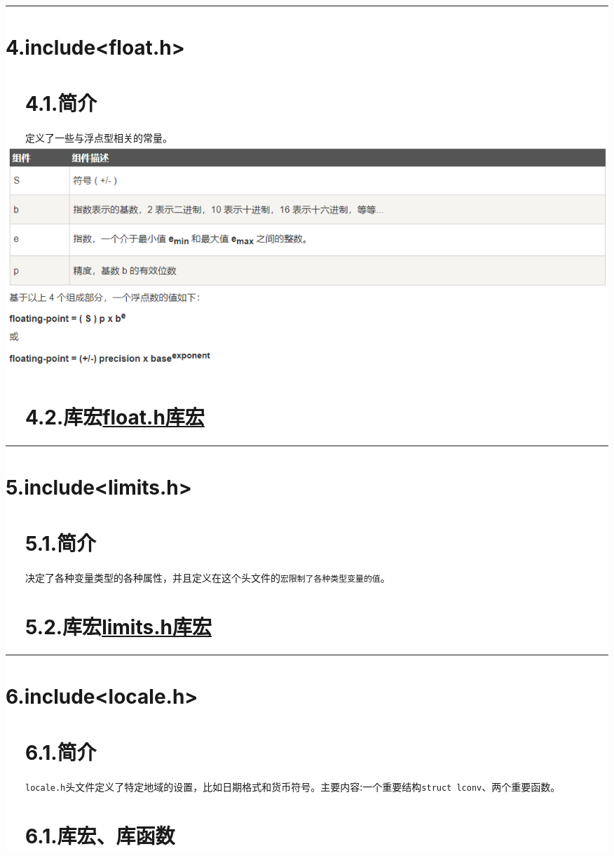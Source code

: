 ***
# 4.include<float.h>
# &emsp;4.1.简介
&emsp;&emsp;定义了一些与浮点型相关的常量。
![浮点型组件](pictures/浮点型组件.png)
# &emsp;4.2.库宏[float.h库宏](https://www.runoob.com/cprogramming/c-standard-library-float-h.html)
***
# 5.include<limits.h>
# &emsp;5.1.简介
&emsp;&emsp;决定了各种变量类型的各种属性，并且定义在这个头文件的`宏限制了各种类型变量的值`。
# &emsp;5.2.库宏[limits.h库宏](https://www.runoob.com/cprogramming/c-standard-library-limits-h.html)
***
# 6.include<locale.h>
# &emsp;6.1.简介
&emsp;&emsp;`locale.h`头文件定义了特定地域的设置，比如日期格式和货币符号。主要内容:一个重要结构`struct lconv`、两个重要函数。
# &emsp;6.1.库宏、库函数